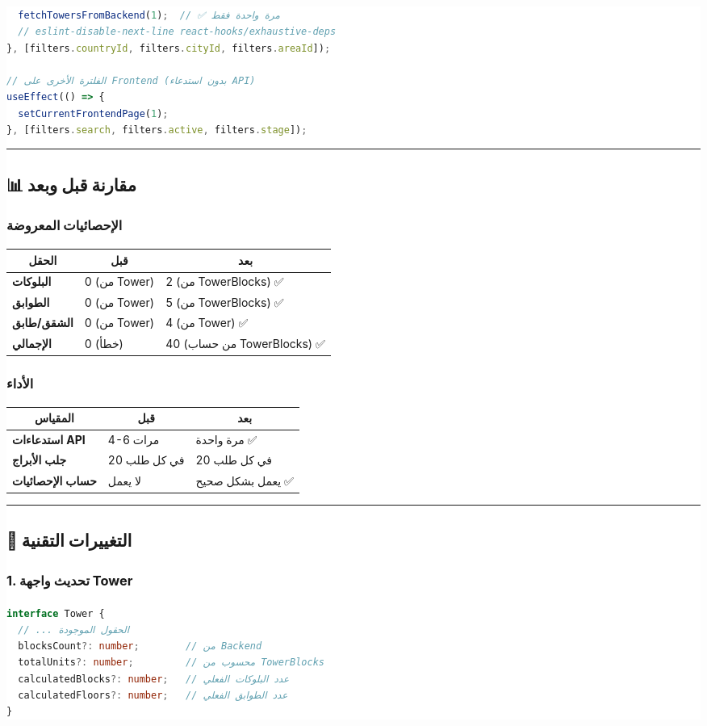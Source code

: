 ```typescript
  fetchTowersFromBackend(1);  // ✅ مرة واحدة فقط
  // eslint-disable-next-line react-hooks/exhaustive-deps
}, [filters.countryId, filters.cityId, filters.areaId]);

// الفلترة الأخرى على Frontend (بدون استدعاء API)
useEffect(() => {
  setCurrentFrontendPage(1);
}, [filters.search, filters.active, filters.stage]);
```

---

## 📊 مقارنة قبل وبعد

### الإحصائيات المعروضة

| الحقل | قبل | بعد |
|-------|-----|-----|
| **البلوكات** | 0 (من Tower) | 2 (من TowerBlocks) ✅ |
| **الطوابق** | 0 (من Tower) | 5 (من TowerBlocks) ✅ |
| **الشقق/طابق** | 0 (من Tower) | 4 (من Tower) ✅ |
| **الإجمالي** | 0 (خطأ) | 40 (من حساب TowerBlocks) ✅ |

### الأداء

| المقياس | قبل | بعد |
|---------|-----|-----|
| **استدعاءات API** | 4-6 مرات | مرة واحدة ✅ |
| **جلب الأبراج** | 20 في كل طلب | 20 في كل طلب |
| **حساب الإحصائيات** | لا يعمل | يعمل بشكل صحيح ✅ |

---

## 🔧 التغييرات التقنية

### 1. تحديث واجهة Tower
```typescript
interface Tower {
  // ... الحقول الموجودة
  blocksCount?: number;        // من Backend
  totalUnits?: number;         // محسوب من TowerBlocks
  calculatedBlocks?: number;   // عدد البلوكات الفعلي
  calculatedFloors?: number;   // عدد الطوابق الفعلي
}
```
